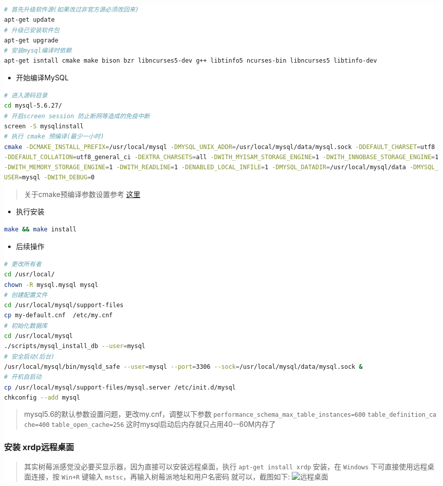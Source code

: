 ```sh
# 首先升级软件源(如果改过非官方源必须改回来)
apt-get update
# 升级已安装软件包
apt-get upgrade
# 安装mysql编译时依赖
apt-get isntall cmake make bison bzr libncurses5-dev g++ libtinfo5 ncurses-bin libncurses5 libtinfo-dev
```
- 开始编译MySQL

```sh
# 进入源码目录
cd mysql-5.6.27/
# 开启screen session 防止断网等造成的免疫中断
screen -S mysqlinstall
# 执行 cmake 预编译(最少一小时)
cmake -DCMAKE_INSTALL_PREFIX=/usr/local/mysql -DMYSQL_UNIX_ADDR=/usr/local/mysql/data/mysql.sock -DDEFAULT_CHARSET=utf8 -DDEFAULT_COLLATION=utf8_general_ci -DEXTRA_CHARSETS=all -DWITH_MYISAM_STORAGE_ENGINE=1 -DWITH_INNOBASE_STORAGE_ENGINE=1 -DWITH_MEMORY_STORAGE_ENGINE=1 -DWITH_READLINE=1 -DENABLED_LOCAL_INFILE=1 -DMYSQL_DATADIR=/usr/local/mysql/data -DMYSQL_USER=mysql -DWITH_DEBUG=0
```

> 关于cmake预编译参数设置参考 [这里](http://ohgenlong16300.blog.51cto.com/499130/1264096)

- 执行安装

```sh
make && make install
```

- 后续操作

```sh
# 更改所有者
cd /usr/local/
chown -R mysql.mysql mysql
# 创建配置文件
cd /usr/local/mysql/support-files  
cp my-default.cnf  /etc/my.cnf
# 初始化数据库
cd /usr/local/mysql
./scripts/mysql_install_db --user=mysql
# 安全启动(后台)
/usr/local/mysql/bin/mysqld_safe --user=mysql --port=3306 --sock=/usr/local/mysql/data/mysql.sock &
# 开机自启动
cp /usr/local/mysql/support-files/mysql.server /etc/init.d/mysql
chkconfig --add mysql
```

> mysql5.6的默认参数设置问题，更改my.cnf，调整以下参数
`performance_schema_max_table_instances=600`
`table_definition_cache=400`
`table_open_cache=256`
这时mysql启动后内存就只占用40--60M内存了

### 安装 xrdp远程桌面

> 其实树莓派感觉没必要买显示器，因为直接可以安装远程桌面，执行 `apt-get install xrdp` 安装，在 `Windows` 下可直接使用远程桌面连接，按 `Win+R` 键输入 `mstsc`，再输入树莓派地址和用户名密码   就可以，截图如下:
![远程桌面](http://7xoixd.com1.z0.glb.clouddn.com/raspberry_xrdp.png)
